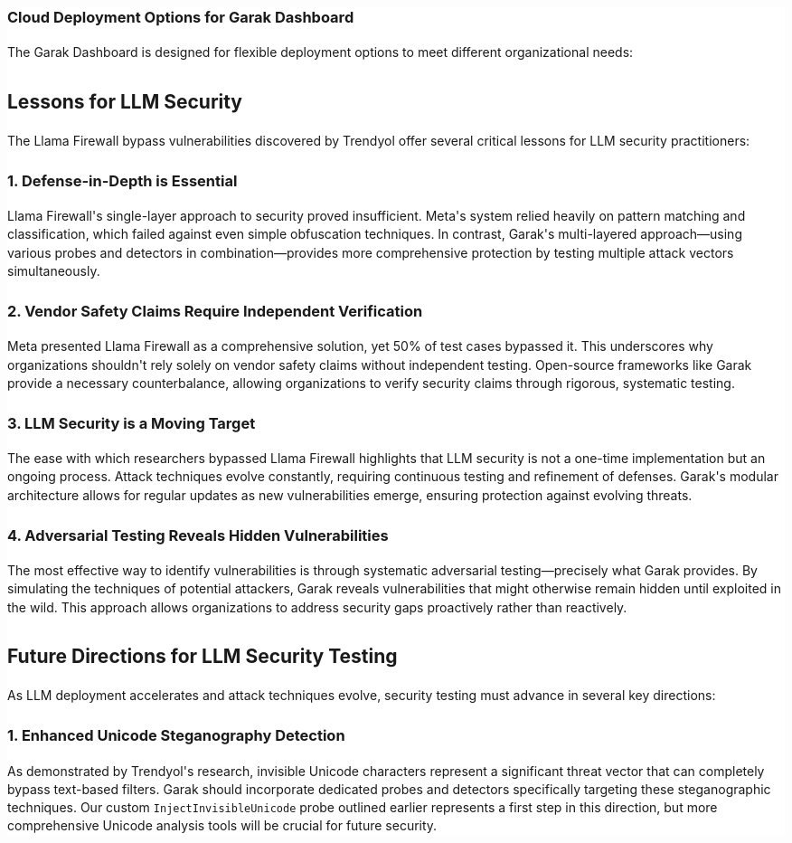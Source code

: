 ### Cloud Deployment Options for Garak Dashboard

The Garak Dashboard is designed for flexible deployment options to meet different organizational needs:


## Lessons for LLM Security

The Llama Firewall bypass vulnerabilities discovered by Trendyol offer several critical lessons for LLM security practitioners:

### 1. Defense-in-Depth is Essential

Llama Firewall's single-layer approach to security proved insufficient. Meta's system relied heavily on pattern matching and classification, which failed against even simple obfuscation techniques. In contrast, Garak's multi-layered approach—using various probes and detectors in combination—provides more comprehensive protection by testing multiple attack vectors simultaneously.

### 2. Vendor Safety Claims Require Independent Verification

Meta presented Llama Firewall as a comprehensive solution, yet 50% of test cases bypassed it. This underscores why organizations shouldn't rely solely on vendor safety claims without independent testing. Open-source frameworks like Garak provide a necessary counterbalance, allowing organizations to verify security claims through rigorous, systematic testing.

### 3. LLM Security is a Moving Target

The ease with which researchers bypassed Llama Firewall highlights that LLM security is not a one-time implementation but an ongoing process. Attack techniques evolve constantly, requiring continuous testing and refinement of defenses. Garak's modular architecture allows for regular updates as new vulnerabilities emerge, ensuring protection against evolving threats.

### 4. Adversarial Testing Reveals Hidden Vulnerabilities

The most effective way to identify vulnerabilities is through systematic adversarial testing—precisely what Garak provides. By simulating the techniques of potential attackers, Garak reveals vulnerabilities that might otherwise remain hidden until exploited in the wild. This approach allows organizations to address security gaps proactively rather than reactively.

## Future Directions for LLM Security Testing

As LLM deployment accelerates and attack techniques evolve, security testing must advance in several key directions:

### 1. Enhanced Unicode Steganography Detection

As demonstrated by Trendyol's research, invisible Unicode characters represent a significant threat vector that can completely bypass text-based filters. Garak should incorporate dedicated probes and detectors specifically targeting these steganographic techniques. Our custom `InjectInvisibleUnicode` probe outlined earlier represents a first step in this direction, but more comprehensive Unicode analysis tools will be crucial for future security.
